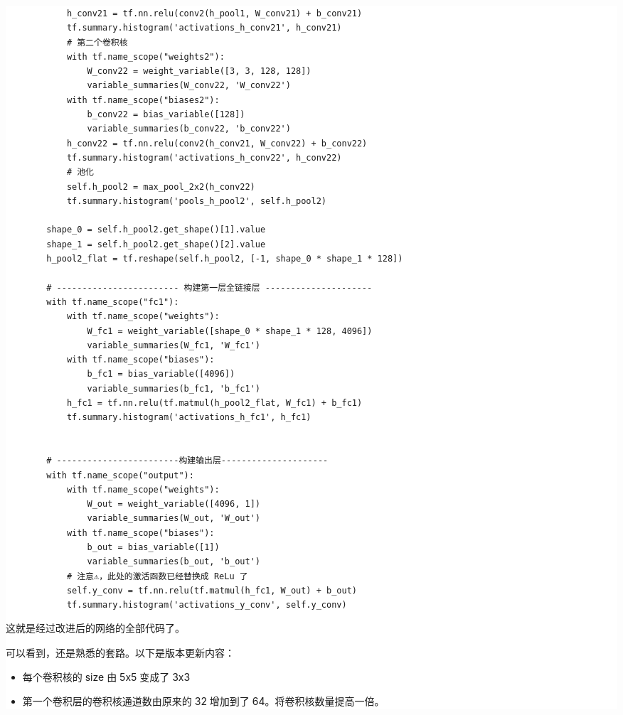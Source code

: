 ```
            h_conv21 = tf.nn.relu(conv2(h_pool1, W_conv21) + b_conv21)
            tf.summary.histogram('activations_h_conv21', h_conv21)
            # 第二个卷积核
            with tf.name_scope("weights2"):
                W_conv22 = weight_variable([3, 3, 128, 128])
                variable_summaries(W_conv22, 'W_conv22')
            with tf.name_scope("biases2"):
                b_conv22 = bias_variable([128])
                variable_summaries(b_conv22, 'b_conv22')
            h_conv22 = tf.nn.relu(conv2(h_conv21, W_conv22) + b_conv22)
            tf.summary.histogram('activations_h_conv22', h_conv22)
            # 池化
            self.h_pool2 = max_pool_2x2(h_conv22)
            tf.summary.histogram('pools_h_pool2', self.h_pool2)

        shape_0 = self.h_pool2.get_shape()[1].value
        shape_1 = self.h_pool2.get_shape()[2].value
        h_pool2_flat = tf.reshape(self.h_pool2, [-1, shape_0 * shape_1 * 128])

        # ------------------------ 构建第一层全链接层 ---------------------
        with tf.name_scope("fc1"):
            with tf.name_scope("weights"):
                W_fc1 = weight_variable([shape_0 * shape_1 * 128, 4096])
                variable_summaries(W_fc1, 'W_fc1')
            with tf.name_scope("biases"):
                b_fc1 = bias_variable([4096])
                variable_summaries(b_fc1, 'b_fc1')
            h_fc1 = tf.nn.relu(tf.matmul(h_pool2_flat, W_fc1) + b_fc1)
            tf.summary.histogram('activations_h_fc1', h_fc1)


        # ------------------------构建输出层---------------------
        with tf.name_scope("output"):
            with tf.name_scope("weights"):
                W_out = weight_variable([4096, 1])
                variable_summaries(W_out, 'W_out')
            with tf.name_scope("biases"):
                b_out = bias_variable([1])
                variable_summaries(b_out, 'b_out')
            # 注意⚠️，此处的激活函数已经替换成 ReLu 了
            self.y_conv = tf.nn.relu(tf.matmul(h_fc1, W_out) + b_out)
            tf.summary.histogram('activations_y_conv', self.y_conv)

```

这就是经过改进后的网络的全部代码了。  

可以看到，还是熟悉的套路。以下是版本更新内容： 

- 每个卷积核的 size 由 5x5 变成了 3x3 

- 第一个卷积层的卷积核通道数由原来的 32 增加到了 64。将卷积核数量提高一倍。
